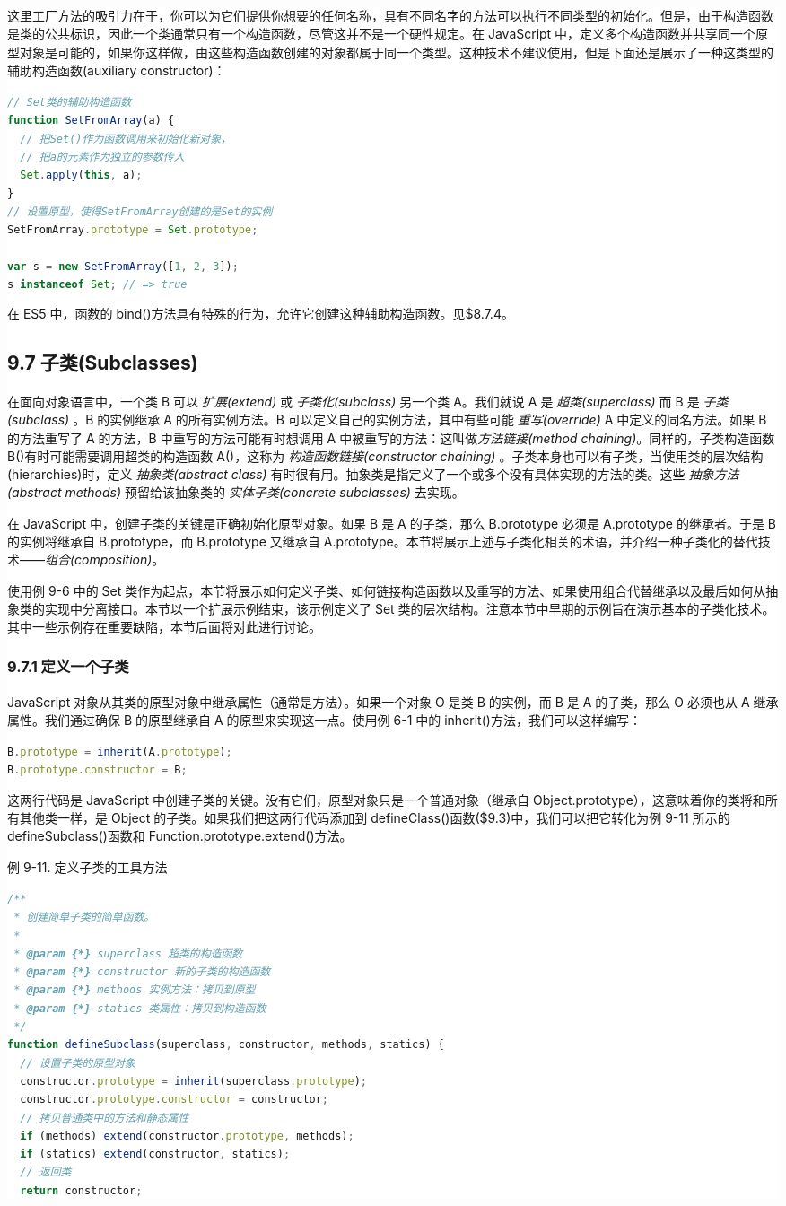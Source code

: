 这里工厂方法的吸引力在于，你可以为它们提供你想要的任何名称，具有不同名字的方法可以执行不同类型的初始化。但是，由于构造函数是类的公共标识，因此一个类通常只有一个构造函数，尽管这并不是一个硬性规定。在 JavaScript 中，定义多个构造函数并共享同一个原型对象是可能的，如果你这样做，由这些构造函数创建的对象都属于同一个类型。这种技术不建议使用，但是下面还是展示了一种这类型的辅助构造函数(auxiliary constructor)：

```javascript
// Set类的辅助构造函数
function SetFromArray(a) {
  // 把Set()作为函数调用来初始化新对象，
  // 把a的元素作为独立的参数传入
  Set.apply(this, a);
}
// 设置原型，使得SetFromArray创建的是Set的实例
SetFromArray.prototype = Set.prototype;

var s = new SetFromArray([1, 2, 3]);
s instanceof Set; // => true
```

在 ES5 中，函数的 bind()方法具有特殊的行为，允许它创建这种辅助构造函数。见\$8.7.4。

## 9.7 子类(Subclasses)

在面向对象语言中，一个类 B 可以 _扩展(extend)_ 或 _子类化(subclass)_ 另一个类 A。我们就说 A 是 _超类(superclass)_ 而 B 是 _子类(subclass)_ 。B 的实例继承 A 的所有实例方法。B 可以定义自己的实例方法，其中有些可能 _重写(override)_ A 中定义的同名方法。如果 B 的方法重写了 A 的方法，B 中重写的方法可能有时想调用 A 中被重写的方法：这叫做*方法链接(method chaining)*。同样的，子类构造函数 B()有时可能需要调用超类的构造函数 A()，这称为 _构造函数链接(constructor chaining)_ 。子类本身也可以有子类，当使用类的层次结构(hierarchies)时，定义 _抽象类(abstract class)_ 有时很有用。抽象类是指定义了一个或多个没有具体实现的方法的类。这些 _抽象方法(abstract methods)_ 预留给该抽象类的 _实体子类(concrete subclasses)_ 去实现。

在 JavaScript 中，创建子类的关键是正确初始化原型对象。如果 B 是 A 的子类，那么 B.prototype 必须是 A.prototype 的继承者。于是 B 的实例将继承自 B.prototype，而 B.prototype 又继承自 A.prototype。本节将展示上述与子类化相关的术语，并介绍一种子类化的替代技术——_组合(composition)_。

使用例 9-6 中的 Set 类作为起点，本节将展示如何定义子类、如何链接构造函数以及重写的方法、如果使用组合代替继承以及最后如何从抽象类的实现中分离接口。本节以一个扩展示例结束，该示例定义了 Set 类的层次结构。注意本节中早期的示例旨在演示基本的子类化技术。其中一些示例存在重要缺陷，本节后面将对此进行讨论。

### 9.7.1 定义一个子类

JavaScript 对象从其类的原型对象中继承属性（通常是方法）。如果一个对象 O 是类 B 的实例，而 B 是 A 的子类，那么 O 必须也从 A 继承属性。我们通过确保 B 的原型继承自 A 的原型来实现这一点。使用例 6-1 中的 inherit()方法，我们可以这样编写：

```javascript
B.prototype = inherit(A.prototype);
B.prototype.constructor = B;
```

这两行代码是 JavaScript 中创建子类的关键。没有它们，原型对象只是一个普通对象（继承自 Object.prototype），这意味着你的类将和所有其他类一样，是 Object 的子类。如果我们把这两行代码添加到 defineClass()函数(\$9.3)中，我们可以把它转化为例 9-11 所示的 defineSubclass()函数和 Function.prototype.extend()方法。

例 9-11. 定义子类的工具方法

```javascript
/**
 * 创建简单子类的简单函数。
 *
 * @param {*} superclass 超类的构造函数
 * @param {*} constructor 新的子类的构造函数
 * @param {*} methods 实例方法：拷贝到原型
 * @param {*} statics 类属性：拷贝到构造函数
 */
function defineSubclass(superclass, constructor, methods, statics) {
  // 设置子类的原型对象
  constructor.prototype = inherit(superclass.prototype);
  constructor.prototype.constructor = constructor;
  // 拷贝普通类中的方法和静态属性
  if (methods) extend(constructor.prototype, methods);
  if (statics) extend(constructor, statics);
  // 返回类
  return constructor;
```

[object​.prototype​.isprototypeof]: https://developer.mozilla.org/en-US/docs/Web/JavaScript/Reference/Global_Objects/Object/isPrototypeOf
[array​.prototype​.sort]: https://developer.mozilla.org/en-US/docs/Web/JavaScript/Reference/Global_Objects/Array/sort